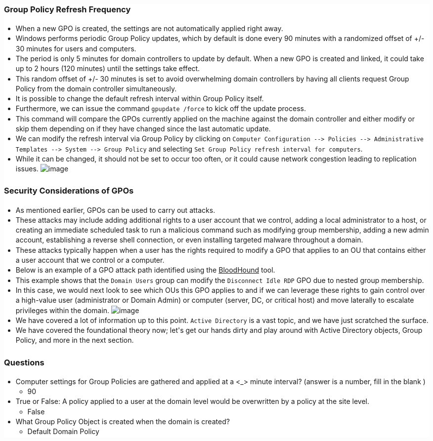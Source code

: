 

### Group Policy Refresh Frequency
- When a new GPO is created, the settings are not automatically applied right away. 
- Windows performs periodic Group Policy updates, which by default is done every 90 minutes with a randomized offset of +/- 30 minutes for users and computers. 
- The period is only 5 minutes for domain controllers to update by default. When a new GPO is created and linked, it could take up to 2 hours (120 minutes) until the settings take effect. 
- This random offset of +/- 30 minutes is set to avoid overwhelming domain controllers by having all clients request Group Policy from the domain controller simultaneously.
- It is possible to change the default refresh interval within Group Policy itself. 
- Furthermore, we can issue the command `gpupdate /force` to kick off the update process. 
- This command will compare the GPOs currently applied on the machine against the domain controller and either modify or skip them depending on if they have changed since the last automatic update.
- We can modify the refresh interval via Group Policy by clicking on `Computer Configuration --> Policies --> Administrative Templates --> System --> Group Policy` and selecting `Set Group Policy refresh interval for computers`. 
- While it can be changed, it should not be set to occur too often, or it could cause network congestion leading to replication issues.
![image](https://academy.hackthebox.com/storage/modules/74/comp_updates.png)



### Security Considerations of GPOs
- As mentioned earlier, GPOs can be used to carry out attacks. 
- These attacks may include adding additional rights to a user account that we control, adding a local administrator to a host, or creating an immediate scheduled task to run a malicious command such as modifying group membership, adding a new admin account, establishing a reverse shell connection, or even installing targeted malware throughout a domain. 
- These attacks typically happen when a user has the rights required to modify a GPO that applies to an OU that contains either a user account that we control or a computer.
- Below is an example of a GPO attack path identified using the [BloodHound](https://github.com/BloodHoundAD/BloodHound) tool. 
- This example shows that the `Domain Users` group can modify the `Disconnect Idle RDP` GPO due to nested group membership.
- In this case, we would next look to see which OUs this GPO applies to and if we can leverage these rights to gain control over a high-value user (administrator or Domain Admin) or computer (server, DC, or critical host) and move laterally to escalate privileges within the domain.
![image](https://academy.hackthebox.com/storage/modules/74/bh_gpo.png)
- We have covered a lot of information up to this point. `Active Directory` is a vast topic, and we have just scratched the surface. 
- We have covered the foundational theory now; let's get our hands dirty and play around with Active Directory objects, Group Policy, and more in the next section.



### Questions
- Computer settings for Group Policies are gathered and applied at a <_> minute interval? (answer is a number, fill in the blank )
	- 90
- True or False: A policy applied to a user at the domain level would be overwritten by a policy at the site level.
	- False
- What Group Policy Object is created when the domain is created?
	- Default Domain Policy